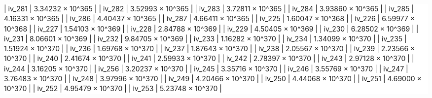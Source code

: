 | iv_281 | 3.34232 × 10^365 |
| iv_282 | 3.52993 × 10^365 |
| iv_283 | 3.72811 × 10^365 |
| iv_284 | 3.93860 × 10^365 |
| iv_285 | 4.16331 × 10^365 |
| iv_286 | 4.40437 × 10^365 |
| iv_287 | 4.66411 × 10^365 |
| iv_225 | 1.60047 × 10^368 |
| iv_226 | 6.59977 × 10^368 |
| iv_227 | 1.54103 × 10^369 |
| iv_228 | 2.84788 × 10^369 |
| iv_229 | 4.50405 × 10^369 |
| iv_230 | 6.28502 × 10^369 |
| iv_231 | 8.06601 × 10^369 |
| iv_232 | 9.84705 × 10^369 |
| iv_233 | 1.16282 × 10^370 |
| iv_234 | 1.34099 × 10^370 |
| iv_235 | 1.51924 × 10^370 |
| iv_236 | 1.69768 × 10^370 |
| iv_237 | 1.87643 × 10^370 |
| iv_238 | 2.05567 × 10^370 |
| iv_239 | 2.23566 × 10^370 |
| iv_240 | 2.41674 × 10^370 |
| iv_241 | 2.59933 × 10^370 |
| iv_242 | 2.78397 × 10^370 |
| iv_243 | 2.97128 × 10^370 |
| iv_244 | 3.16205 × 10^370 |
| iv_256 | 3.20237 × 10^370 |
| iv_245 | 3.35716 × 10^370 |
| iv_246 | 3.55769 × 10^370 |
| iv_247 | 3.76483 × 10^370 |
| iv_248 | 3.97996 × 10^370 |
| iv_249 | 4.20466 × 10^370 |
| iv_250 | 4.44068 × 10^370 |
| iv_251 | 4.69000 × 10^370 |
| iv_252 | 4.95479 × 10^370 |
| iv_253 | 5.23748 × 10^370 |